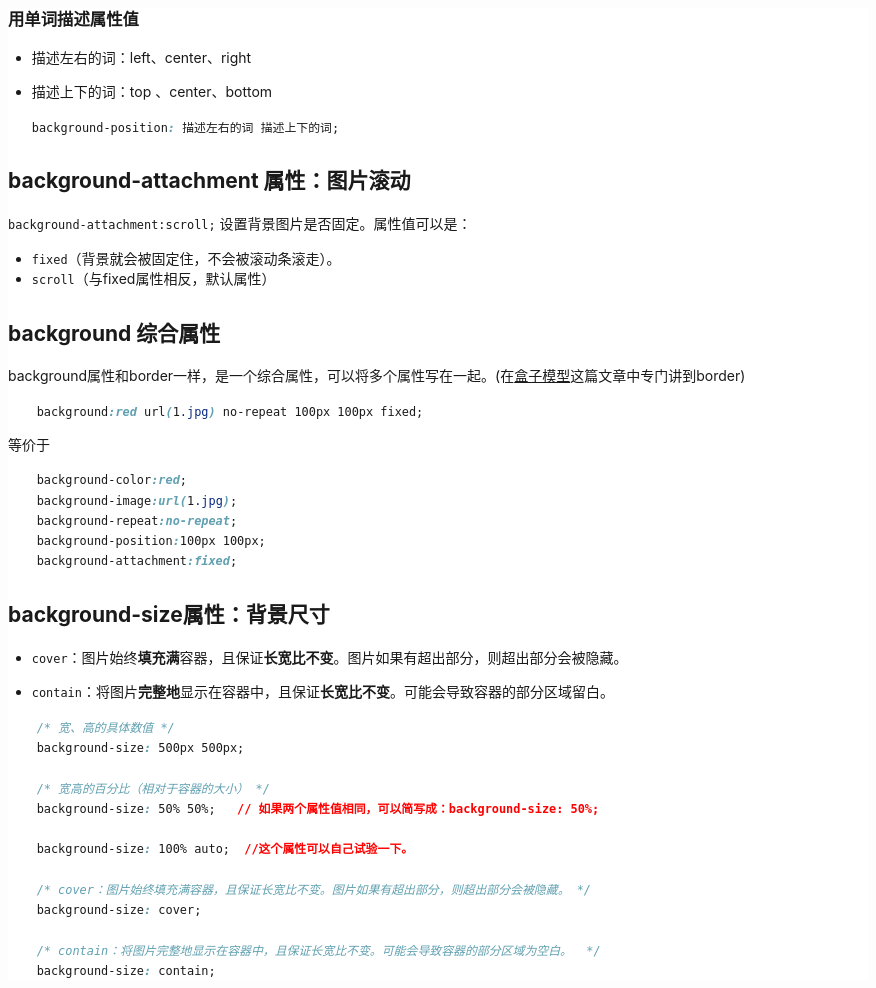 ### 用单词描述属性值

- 描述左右的词：left、center、right

- 描述上下的词：top 、center、bottom

  

  ```css
  background-position: 描述左右的词 描述上下的词;
  ```

## background-attachment 属性：图片滚动

`background-attachment:scroll;` 设置背景图片是否固定。属性值可以是：

- `fixed`（背景就会被固定住，不会被滚动条滚走）。
- `scroll`（与fixed属性相反，默认属性）

## background 综合属性

background属性和border一样，是一个综合属性，可以将多个属性写在一起。(在[盒子模型](http://www.cnblogs.com/smyhvae/p/7256371.html)这篇文章中专门讲到border)

```css
	background:red url(1.jpg) no-repeat 100px 100px fixed;
```

等价于

```css
	background-color:red;
	background-image:url(1.jpg);
	background-repeat:no-repeat;
	background-position:100px 100px;
	background-attachment:fixed;
```

## background-size属性：背景尺寸

- `cover`：图片始终**填充满**容器，且保证**长宽比不变**。图片如果有超出部分，则超出部分会被隐藏。

- `contain`：将图片**完整地**显示在容器中，且保证**长宽比不变**。可能会导致容器的部分区域留白。

```css
	/* 宽、高的具体数值 */
	background-size: 500px 500px;

	/* 宽高的百分比（相对于容器的大小） */
	background-size: 50% 50%;   // 如果两个属性值相同，可以简写成：background-size: 50%;

	background-size: 100% auto;  //这个属性可以自己试验一下。

	/* cover：图片始终填充满容器，且保证长宽比不变。图片如果有超出部分，则超出部分会被隐藏。 */
	background-size: cover;

	/* contain：将图片完整地显示在容器中，且保证长宽比不变。可能会导致容器的部分区域为空白。  */
	background-size: contain;
```
